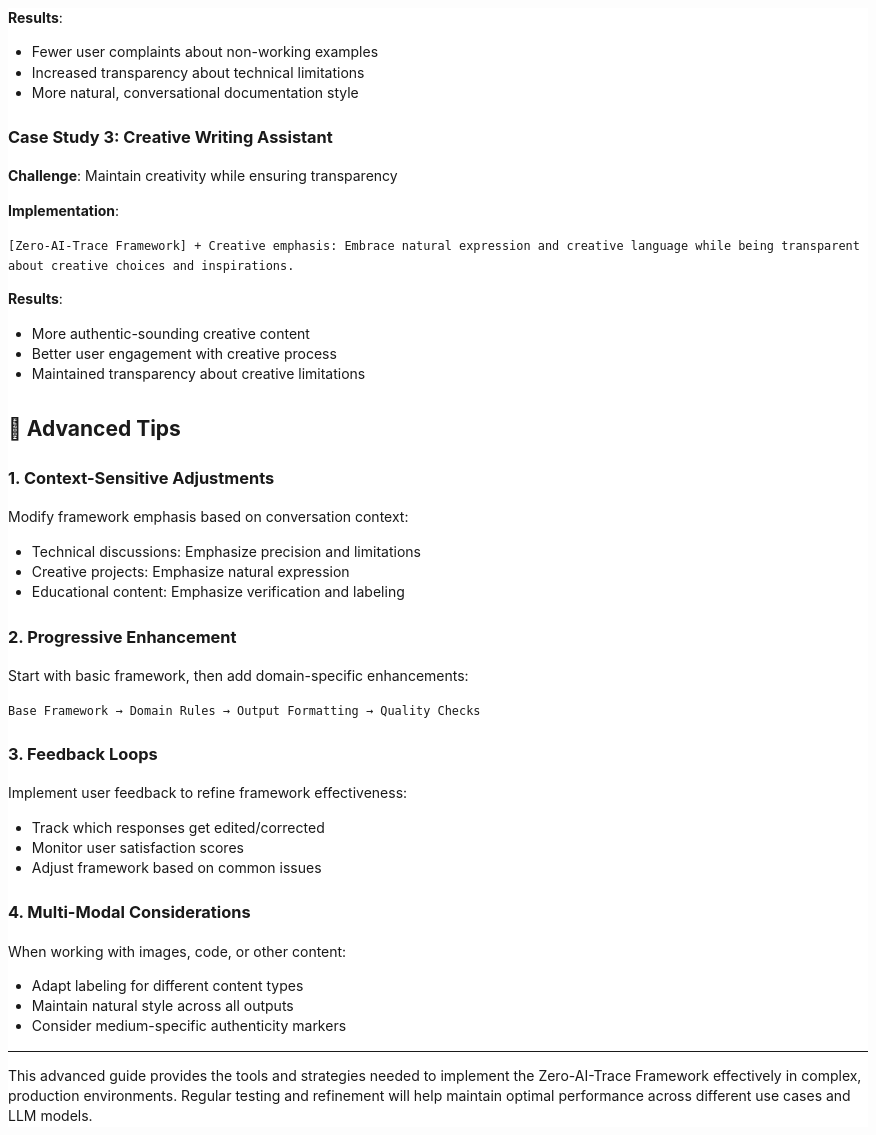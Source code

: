 **Results**:

- Fewer user complaints about non-working examples
- Increased transparency about technical limitations
- More natural, conversational documentation style

### Case Study 3: Creative Writing Assistant

**Challenge**: Maintain creativity while ensuring transparency

**Implementation**:

```
[Zero-AI-Trace Framework] + Creative emphasis: Embrace natural expression and creative language while being transparent about creative choices and inspirations.
```

**Results**:

- More authentic-sounding creative content
- Better user engagement with creative process
- Maintained transparency about creative limitations

## 🎯 Advanced Tips

### 1. Context-Sensitive Adjustments

Modify framework emphasis based on conversation context:

- Technical discussions: Emphasize precision and limitations
- Creative projects: Emphasize natural expression
- Educational content: Emphasize verification and labeling

### 2. Progressive Enhancement

Start with basic framework, then add domain-specific enhancements:

```
Base Framework → Domain Rules → Output Formatting → Quality Checks
```

### 3. Feedback Loops

Implement user feedback to refine framework effectiveness:

- Track which responses get edited/corrected
- Monitor user satisfaction scores
- Adjust framework based on common issues

### 4. Multi-Modal Considerations

When working with images, code, or other content:

- Adapt labeling for different content types
- Maintain natural style across all outputs
- Consider medium-specific authenticity markers

---

This advanced guide provides the tools and strategies needed to implement the Zero-AI-Trace Framework effectively in complex, production environments. Regular testing and refinement will help maintain optimal performance across different use cases and LLM models.
